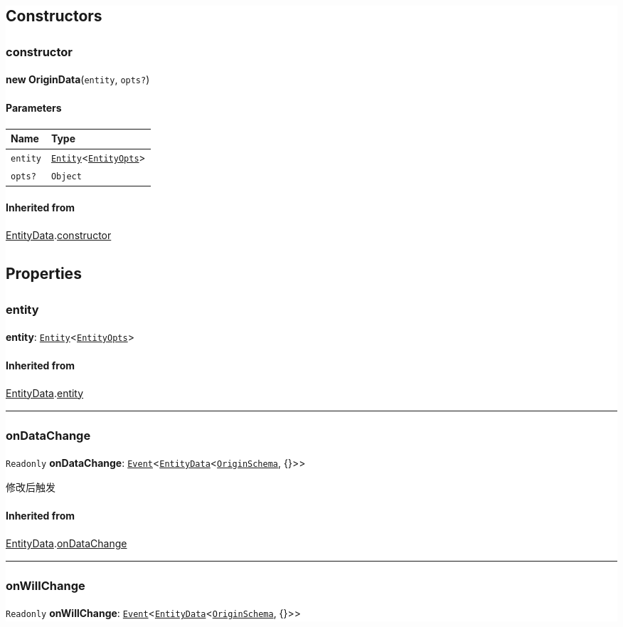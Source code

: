 ## Constructors

### constructor

**new OriginData**(`entity`, `opts?`)

#### Parameters

| Name | Type |
| :------ | :------ |
| `entity` | [`Entity`](/en/auto-docs/editor/classes/Entity-1.md)<[`EntityOpts`](/en/auto-docs/editor/interfaces/EntityOpts.md)> |
| `opts?` | `Object` |

#### Inherited from

[EntityData](/en/auto-docs/editor/classes/EntityData.md).[constructor](/en/auto-docs/editor/classes/EntityData.md#constructor)

## Properties

### entity

**entity**: [`Entity`](/en/auto-docs/editor/classes/Entity-1.md)<[`EntityOpts`](/en/auto-docs/editor/interfaces/EntityOpts.md)>

#### Inherited from

[EntityData](/en/auto-docs/editor/classes/EntityData.md).[entity](/en/auto-docs/editor/classes/EntityData.md#entity)

***

### onDataChange

`Readonly` **onDataChange**: [`Event`](/en/auto-docs/editor/interfaces/Event-1.md)<[`EntityData`](/en/auto-docs/editor/classes/EntityData.md)<[`OriginSchema`](/en/auto-docs/editor/interfaces/OriginSchema.md), {}>>

修改后触发

#### Inherited from

[EntityData](/en/auto-docs/editor/classes/EntityData.md).[onDataChange](/en/auto-docs/editor/classes/EntityData.md#ondatachange)

***

### onWillChange

`Readonly` **onWillChange**: [`Event`](/en/auto-docs/editor/interfaces/Event-1.md)<[`EntityData`](/en/auto-docs/editor/classes/EntityData.md)<[`OriginSchema`](/en/auto-docs/editor/interfaces/OriginSchema.md), {}>>
